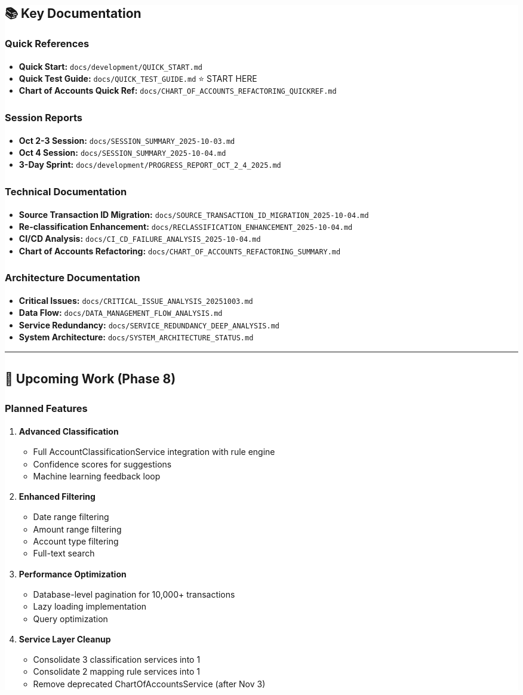 
## 📚 Key Documentation

### Quick References
- **Quick Start:** `docs/development/QUICK_START.md`
- **Quick Test Guide:** `docs/QUICK_TEST_GUIDE.md` ⭐ START HERE
- **Chart of Accounts Quick Ref:** `docs/CHART_OF_ACCOUNTS_REFACTORING_QUICKREF.md`

### Session Reports
- **Oct 2-3 Session:** `docs/SESSION_SUMMARY_2025-10-03.md`
- **Oct 4 Session:** `docs/SESSION_SUMMARY_2025-10-04.md`
- **3-Day Sprint:** `docs/development/PROGRESS_REPORT_OCT_2_4_2025.md`

### Technical Documentation
- **Source Transaction ID Migration:** `docs/SOURCE_TRANSACTION_ID_MIGRATION_2025-10-04.md`
- **Re-classification Enhancement:** `docs/RECLASSIFICATION_ENHANCEMENT_2025-10-04.md`
- **CI/CD Analysis:** `docs/CI_CD_FAILURE_ANALYSIS_2025-10-04.md`
- **Chart of Accounts Refactoring:** `docs/CHART_OF_ACCOUNTS_REFACTORING_SUMMARY.md`

### Architecture Documentation
- **Critical Issues:** `docs/CRITICAL_ISSUE_ANALYSIS_20251003.md`
- **Data Flow:** `docs/DATA_MANAGEMENT_FLOW_ANALYSIS.md`
- **Service Redundancy:** `docs/SERVICE_REDUNDANCY_DEEP_ANALYSIS.md`
- **System Architecture:** `docs/SYSTEM_ARCHITECTURE_STATUS.md`

---

## 🔮 Upcoming Work (Phase 8)

### Planned Features
1. **Advanced Classification**
   - Full AccountClassificationService integration with rule engine
   - Confidence scores for suggestions
   - Machine learning feedback loop

2. **Enhanced Filtering**
   - Date range filtering
   - Amount range filtering
   - Account type filtering
   - Full-text search

3. **Performance Optimization**
   - Database-level pagination for 10,000+ transactions
   - Lazy loading implementation
   - Query optimization

4. **Service Layer Cleanup**
   - Consolidate 3 classification services into 1
   - Consolidate 2 mapping rule services into 1
   - Remove deprecated ChartOfAccountsService (after Nov 3)
